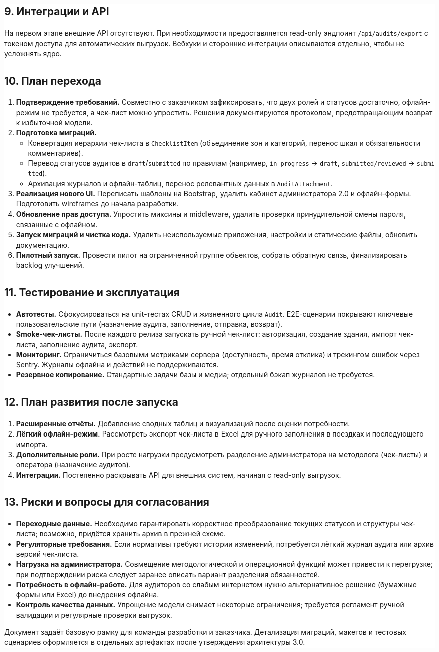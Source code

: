 ## 9. Интеграции и API

На первом этапе внешние API отсутствуют. При необходимости предоставляется read-only эндпоинт `/api/audits/export` с токеном доступа для автоматических выгрузок. Вебхуки и сторонние интеграции описываются отдельно, чтобы не усложнять ядро.

## 10. План перехода

1. **Подтверждение требований.** Совместно с заказчиком зафиксировать, что двух ролей и статусов достаточно, офлайн-режим не требуется, а чек-лист можно упростить. Решения документируются протоколом, предотвращающим возврат к избыточной модели.
2. **Подготовка миграций.**
   * Конвертация иерархии чек-листа в `ChecklistItem` (объединение зон и категорий, перенос шкал и обязательности комментариев).
   * Перевод статусов аудитов в `draft`/`submitted` по правилам (например, `in_progress` → `draft`, `submitted/reviewed` → `submitted`).
   * Архивация журналов и офлайн-таблиц, перенос релевантных данных в `AuditAttachment`.
3. **Реализация нового UI.** Переписать шаблоны на Bootstrap, удалить кабинет администратора 2.0 и офлайн-формы. Подготовить wireframes до начала разработки.
4. **Обновление прав доступа.** Упростить миксины и middleware, удалить проверки принудительной смены пароля, связанные с офлайном.
5. **Запуск миграций и чистка кода.** Удалить неиспользуемые приложения, настройки и статические файлы, обновить документацию.
6. **Пилотный запуск.** Провести пилот на ограниченной группе объектов, собрать обратную связь, финализировать backlog улучшений.

## 11. Тестирование и эксплуатация

* **Автотесты.** Сфокусироваться на unit-тестах CRUD и жизненного цикла `Audit`. E2E-сценарии покрывают ключевые пользовательские пути (назначение аудита, заполнение, отправка, возврат).
* **Smoke-чек-листы.** После каждого релиза запускать ручной чек-лист: авторизация, создание здания, импорт чек-листа, заполнение аудита, экспорт.
* **Мониторинг.** Ограничиться базовыми метриками сервера (доступность, время отклика) и трекингом ошибок через Sentry. Журналы офлайна и действий не поддерживаются.
* **Резервное копирование.** Стандартные задачи базы и медиа; отдельный бэкап журналов не требуется.

## 12. План развития после запуска

1. **Расширенные отчёты.** Добавление сводных таблиц и визуализаций после оценки потребности.
2. **Лёгкий офлайн-режим.** Рассмотреть экспорт чек-листа в Excel для ручного заполнения в поездках и последующего импорта.
3. **Дополнительные роли.** При росте нагрузки предусмотреть разделение администратора на методолога (чек-листы) и оператора (назначение аудитов).
4. **Интеграции.** Постепенно раскрывать API для внешних систем, начиная с read-only выгрузок.

## 13. Риски и вопросы для согласования

* **Переходные данные.** Необходимо гарантировать корректное преобразование текущих статусов и структуры чек-листа; возможно, придётся хранить архив в прежней схеме.
* **Регуляторные требования.** Если нормативы требуют истории изменений, потребуется лёгкий журнал аудита или архив версий чек-листа.
* **Нагрузка на администратора.** Совмещение методологической и операционной функций может привести к перегрузке; при подтверждении риска следует заранее описать вариант разделения обязанностей.
* **Потребность в офлайн-работе.** Для аудиторов со слабым интернетом нужно альтернативное решение (бумажные формы или Excel) до внедрения офлайна.
* **Контроль качества данных.** Упрощение модели снимает некоторые ограничения; требуется регламент ручной валидации и регулярные проверки выгрузок.

Документ задаёт базовую рамку для команды разработки и заказчика. Детализация миграций, макетов и тестовых сценариев оформляется в отдельных артефактах после утверждения архитектуры 3.0.
